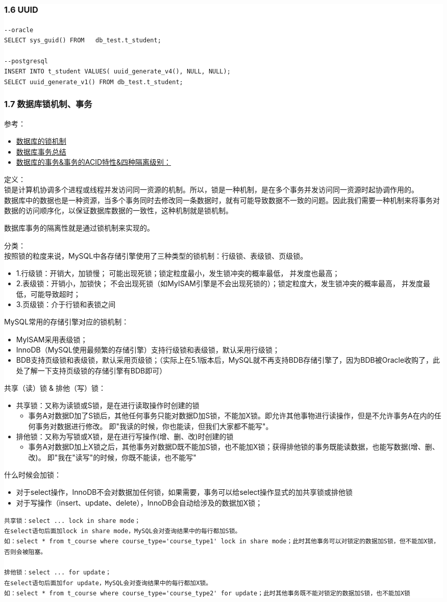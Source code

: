 
### 1.6 UUID
```
--oracle
SELECT sys_guid() FROM   db_test.t_student; 

--postgresql
INSERT INTO t_student VALUES( uuid_generate_v4(), NULL, NULL);
SELECT uuid_generate_v1() FROM db_test.t_student; 
```

### 1.7 数据库锁机制、事务
参考：     
- [数据库的锁机制](https://blog.csdn.net/yuanlong122716/article/details/79474998)
- [数据库事务总结](https://wdsheng0i.github.io/database/2021/04/22/transaction.html)    
- [数据库的事务&事务的ACID特性&四种隔离级别：](https://blog.csdn.net/yuanlong122716/article/details/79446809)    

定义：  
锁是计算机协调多个进程或线程并发访问同一资源的机制。所以，锁是一种机制，是在多个事务并发访问同一资源时起协调作用的。    
数据库中的数据也是一种资源，当多个事务同时去修改同一条数据时，就有可能导致数据不一致的问题。因此我们需要一种机制来将事务对数据的访问顺序化，以保证数据库数据的一致性，这种机制就是锁机制。

数据库事务的隔离性就是通过锁机制来实现的。

分类：   
按照锁的粒度来说，MySQL中各存储引擎使用了三种类型的锁机制：行级锁、表级锁、页级锁。  
- 1.行级锁：开销大，加锁慢； 可能出现死锁；锁定粒度最小，发生锁冲突的概率最低， 并发度也最高；
- 2.表级锁：开销小，加锁快； 不会出现死锁（如MyISAM引擎是不会出现死锁的）；锁定粒度大，发生锁冲突的概率最高， 并发度最低，可能导致超时；
- 3.页级锁：介于行锁和表锁之间  

MySQL常用的存储引擎对应的锁机制：
- MyISAM采用表级锁；
- InnoDB（MySQL使用最频繁的存储引擎）支持行级锁和表级锁，默认采用行级锁；
- BDB支持页级锁和表级锁，默认采用页级锁；（实际上在5.1版本后，MySQL就不再支持BDB存储引擎了，因为BDB被Oracle收购了，此处了解一下支持页级锁的存储引擎有BDB即可）                
 
共享（读）锁 & 排他（写）锁：
- 共享锁：又称为读锁或S锁，是在进行读取操作时创建的锁
    - 事务A对数据D加了S锁后，其他任何事务只能对数据D加S锁，不能加X锁。即允许其他事物进行读操作，但是不允许事务A在内的任何事务对数据进行修改。 即"我读的时候，你也能读，但我们大家都不能写"。
- 排他锁：又称为写锁或X锁，是在进行写操作(增、删、改)时创建的锁  
    - 事务A对数据D加上X锁之后，其他事务对数据D既不能加S锁，也不能加X锁；获得排他锁的事务既能读数据，也能写数据(增、删、改)。 即"我在"读写"的时候，你既不能读，也不能写"

什么时候会加锁：
- 对于select操作，InnoDB不会对数据加任何锁，如果需要，事务可以给select操作显式的加共享锁或排他锁
- 对于写操作（insert、update、delete），InnoDB会自动给涉及的数据加X锁；  

``` 
共享锁：select ... lock in share mode；
在select语句后面加lock in share mode，MySQL会对查询结果中的每行都加S锁。
如：select * from t_course where course_type='course_type1' lock in share mode；此时其他事务可以对锁定的数据加S锁，但不能加X锁，否则会被阻塞。

排他锁：select ... for update；
在select语句后面加for update，MySQL会对查询结果中的每行都加X锁。
如：select * from t_course where course_type='course_type2' for update；此时其他事务既不能对锁定的数据加S锁，也不能加X锁
``` 
